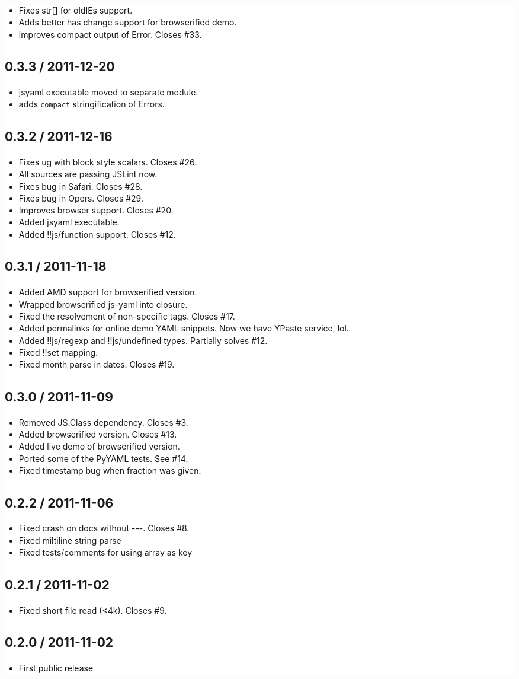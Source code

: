 - Fixes str[] for oldIEs support.
- Adds better has change support for browserified demo.
- improves compact output of Error. Closes #33.

## 0.3.3 / 2011-12-20

- jsyaml executable moved to separate module.
- adds `compact` stringification of Errors.

## 0.3.2 / 2011-12-16

- Fixes ug with block style scalars. Closes #26.
- All sources are passing JSLint now.
- Fixes bug in Safari. Closes #28.
- Fixes bug in Opers. Closes #29.
- Improves browser support. Closes #20.
- Added jsyaml executable.
- Added !!js/function support. Closes #12.

## 0.3.1 / 2011-11-18

- Added AMD support for browserified version.
- Wrapped browserified js-yaml into closure.
- Fixed the resolvement of non-specific tags. Closes #17.
- Added permalinks for online demo YAML snippets. Now we have YPaste service, lol.
- Added !!js/regexp and !!js/undefined types. Partially solves #12.
- Fixed !!set mapping.
- Fixed month parse in dates. Closes #19.

## 0.3.0 / 2011-11-09

- Removed JS.Class dependency. Closes #3.
- Added browserified version. Closes #13.
- Added live demo of browserified version.
- Ported some of the PyYAML tests. See #14.
- Fixed timestamp bug when fraction was given.

## 0.2.2 / 2011-11-06

- Fixed crash on docs without ---. Closes #8.
- Fixed miltiline string parse
- Fixed tests/comments for using array as key

## 0.2.1 / 2011-11-02

- Fixed short file read (<4k). Closes #9.

## 0.2.0 / 2011-11-02

- First public release
